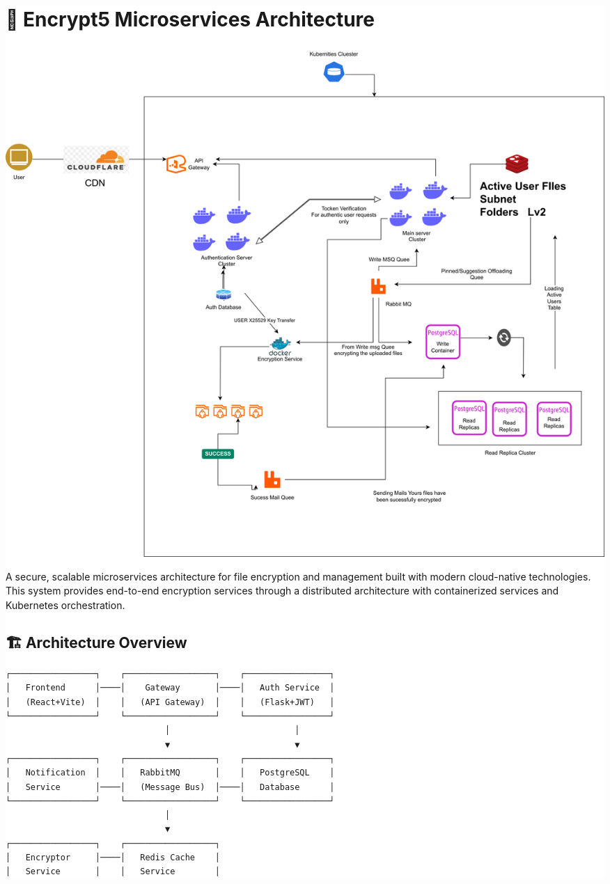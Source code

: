# 🔐 Encrypt5 Microservices Architecture

![Encrypt5 Logo](Encrypt5.png)

A secure, scalable microservices architecture for file encryption and management built with modern cloud-native technologies. This system provides end-to-end encryption services through a distributed architecture with containerized services and Kubernetes orchestration.

## 🏗️ Architecture Overview

```
┌─────────────────┐    ┌──────────────────┐    ┌─────────────────┐
│   Frontend      │────│    Gateway       │────│   Auth Service  │
│   (React+Vite)  │    │   (API Gateway)  │    │   (Flask+JWT)   │
└─────────────────┘    └──────────────────┘    └─────────────────┘
                                │                         │
                                ▼                         ▼
┌─────────────────┐    ┌──────────────────┐    ┌─────────────────┐
│   Notification  │    │   RabbitMQ       │    │   PostgreSQL    │
│   Service       │────│   (Message Bus)  │────│   Database      │
└─────────────────┘    └──────────────────┘    └─────────────────┘
                                │
                                ▼
┌─────────────────┐    ┌──────────────────┐
│   Encryptor     │────│   Redis Cache    │
│   Service       │    │   Service        │
```